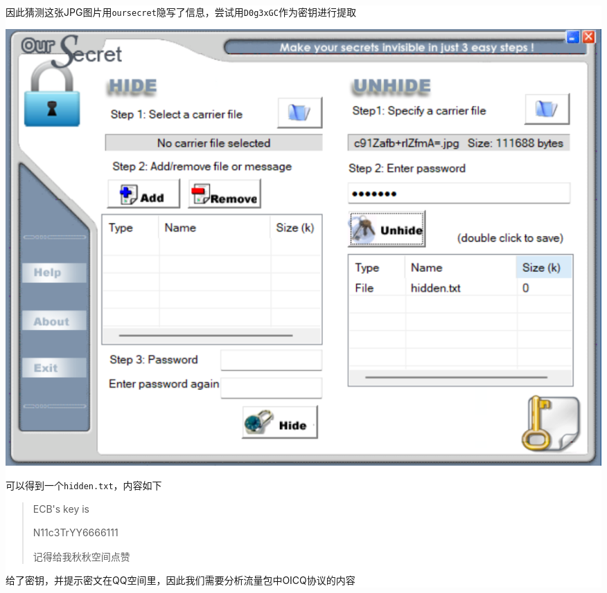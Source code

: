 因此猜测这张JPG图片用`oursecret`隐写了信息，尝试用`D0g3xGC`作为密钥进行提取

![](imgs/image-20241211200724231.png)

可以得到一个`hidden.txt`，内容如下

> ECB's key is
> 
> N11c3TrYY6666111
> 
> 记得给我秋秋空间点赞
  
给了密钥，并提示密文在QQ空间里，因此我们需要分析流量包中OICQ协议的内容
